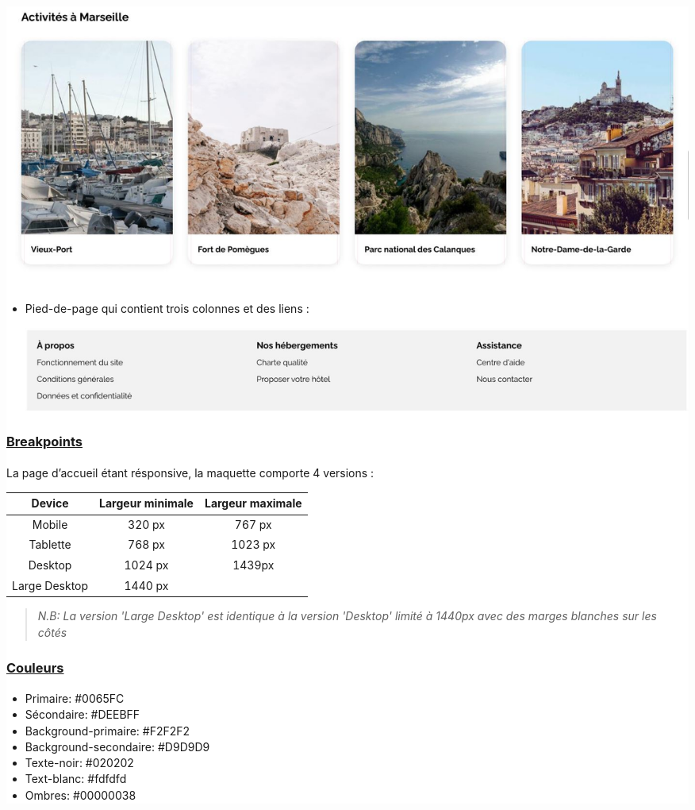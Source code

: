   ![Section affichage des activités](./images/readme/activities-section_desktop.jpg)

- Pied-de-page qui contient trois colonnes et des liens :

  ![Pied-de-page](./images/readme/footer_desktop.jpg)

### <a id="chap-1_breakpoints"><u>Breakpoints</u></a>

La page d’accueil étant résponsive, la maquette comporte 4 versions :

|    Device     | Largeur minimale | Largeur maximale |
| :-----------: | :--------------: | :--------------: |
|    Mobile     |      320 px      |      767 px      |
|   Tablette    |      768 px      |     1023 px      |
|    Desktop    |     1024 px      |      1439px      |
| Large Desktop |     1440 px      |                  |

> _N.B: La version 'Large Desktop' est identique à la version 'Desktop' limité à 1440px avec des marges blanches sur les côtés_

### <a id="chap-1_couleurs"><u>Couleurs</u></a>

- Primaire: #0065FC
- Sécondaire: #DEEBFF
- Background-primaire: #F2F2F2
- Background-secondaire: #D9D9D9
- Texte-noir: #020202
- Text-blanc: #fdfdfd
- Ombres: #00000038
